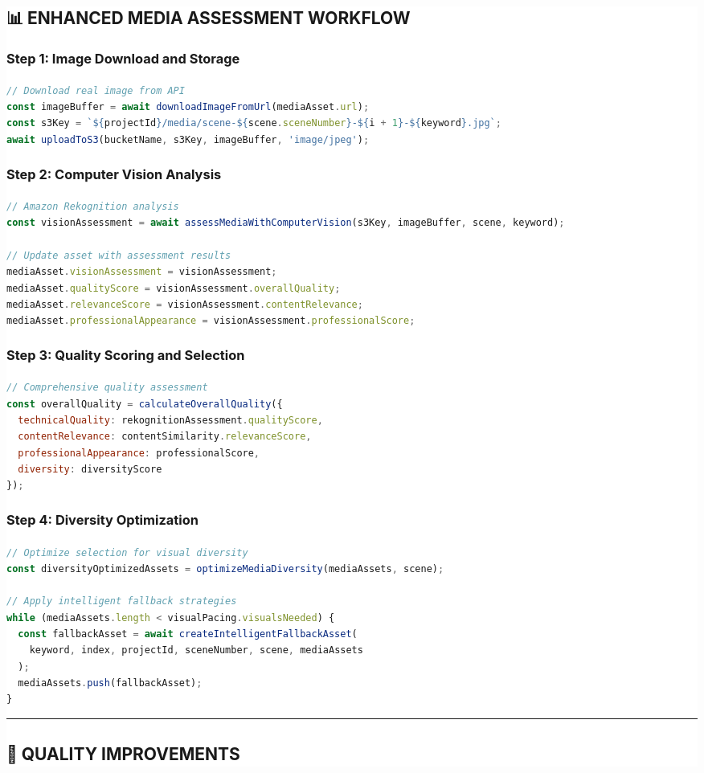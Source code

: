 
## 📊 **ENHANCED MEDIA ASSESSMENT WORKFLOW**

### **Step 1: Image Download and Storage**
```javascript
// Download real image from API
const imageBuffer = await downloadImageFromUrl(mediaAsset.url);
const s3Key = `${projectId}/media/scene-${scene.sceneNumber}-${i + 1}-${keyword}.jpg`;
await uploadToS3(bucketName, s3Key, imageBuffer, 'image/jpeg');
```

### **Step 2: Computer Vision Analysis**
```javascript
// Amazon Rekognition analysis
const visionAssessment = await assessMediaWithComputerVision(s3Key, imageBuffer, scene, keyword);

// Update asset with assessment results
mediaAsset.visionAssessment = visionAssessment;
mediaAsset.qualityScore = visionAssessment.overallQuality;
mediaAsset.relevanceScore = visionAssessment.contentRelevance;
mediaAsset.professionalAppearance = visionAssessment.professionalScore;
```

### **Step 3: Quality Scoring and Selection**
```javascript
// Comprehensive quality assessment
const overallQuality = calculateOverallQuality({
  technicalQuality: rekognitionAssessment.qualityScore,
  contentRelevance: contentSimilarity.relevanceScore,
  professionalAppearance: professionalScore,
  diversity: diversityScore
});
```

### **Step 4: Diversity Optimization**
```javascript
// Optimize selection for visual diversity
const diversityOptimizedAssets = optimizeMediaDiversity(mediaAssets, scene);

// Apply intelligent fallback strategies
while (mediaAssets.length < visualPacing.visualsNeeded) {
  const fallbackAsset = await createIntelligentFallbackAsset(
    keyword, index, projectId, sceneNumber, scene, mediaAssets
  );
  mediaAssets.push(fallbackAsset);
}
```

---

## 🎯 **QUALITY IMPROVEMENTS**
